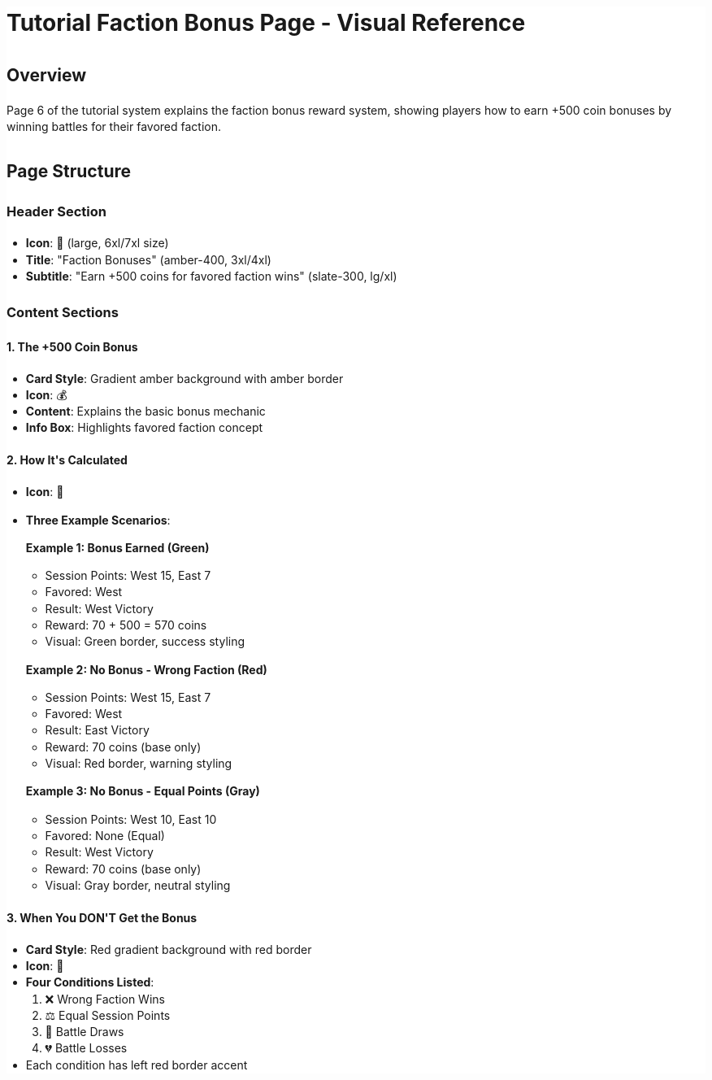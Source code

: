 # Tutorial Faction Bonus Page - Visual Reference

## Overview

Page 6 of the tutorial system explains the faction bonus reward system, showing players how to earn +500 coin bonuses by winning battles for their favored faction.

## Page Structure

### Header Section
- **Icon**: 🎁 (large, 6xl/7xl size)
- **Title**: "Faction Bonuses" (amber-400, 3xl/4xl)
- **Subtitle**: "Earn +500 coins for favored faction wins" (slate-300, lg/xl)

### Content Sections

#### 1. The +500 Coin Bonus
- **Card Style**: Gradient amber background with amber border
- **Icon**: 💰
- **Content**: Explains the basic bonus mechanic
- **Info Box**: Highlights favored faction concept

#### 2. How It's Calculated
- **Icon**: 🧮
- **Three Example Scenarios**:
  
  **Example 1: Bonus Earned (Green)**
  - Session Points: West 15, East 7
  - Favored: West
  - Result: West Victory
  - Reward: 70 + 500 = 570 coins
  - Visual: Green border, success styling
  
  **Example 2: No Bonus - Wrong Faction (Red)**
  - Session Points: West 15, East 7
  - Favored: West
  - Result: East Victory
  - Reward: 70 coins (base only)
  - Visual: Red border, warning styling
  
  **Example 3: No Bonus - Equal Points (Gray)**
  - Session Points: West 10, East 10
  - Favored: None (Equal)
  - Result: West Victory
  - Reward: 70 coins (base only)
  - Visual: Gray border, neutral styling

#### 3. When You DON'T Get the Bonus
- **Card Style**: Red gradient background with red border
- **Icon**: 🚫
- **Four Conditions Listed**:
  1. ❌ Wrong Faction Wins
  2. ⚖️ Equal Session Points
  3. 🤝 Battle Draws
  4. 💔 Battle Losses
- Each condition has left red border accent
